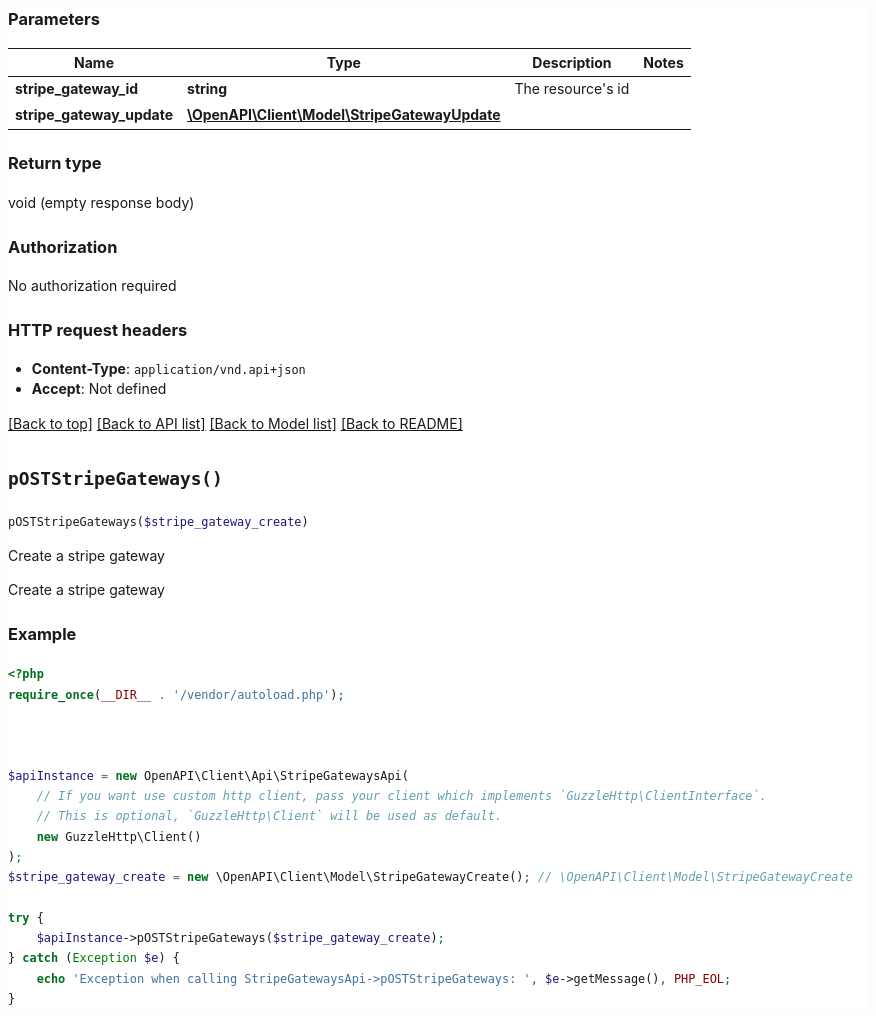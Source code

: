 ### Parameters

Name | Type | Description  | Notes
------------- | ------------- | ------------- | -------------
 **stripe_gateway_id** | **string**| The resource&#39;s id |
 **stripe_gateway_update** | [**\OpenAPI\Client\Model\StripeGatewayUpdate**](../Model/StripeGatewayUpdate.md)|  |

### Return type

void (empty response body)

### Authorization

No authorization required

### HTTP request headers

- **Content-Type**: `application/vnd.api+json`
- **Accept**: Not defined

[[Back to top]](#) [[Back to API list]](../../README.md#endpoints)
[[Back to Model list]](../../README.md#models)
[[Back to README]](../../README.md)

## `pOSTStripeGateways()`

```php
pOSTStripeGateways($stripe_gateway_create)
```

Create a stripe gateway

Create a stripe gateway

### Example

```php
<?php
require_once(__DIR__ . '/vendor/autoload.php');



$apiInstance = new OpenAPI\Client\Api\StripeGatewaysApi(
    // If you want use custom http client, pass your client which implements `GuzzleHttp\ClientInterface`.
    // This is optional, `GuzzleHttp\Client` will be used as default.
    new GuzzleHttp\Client()
);
$stripe_gateway_create = new \OpenAPI\Client\Model\StripeGatewayCreate(); // \OpenAPI\Client\Model\StripeGatewayCreate

try {
    $apiInstance->pOSTStripeGateways($stripe_gateway_create);
} catch (Exception $e) {
    echo 'Exception when calling StripeGatewaysApi->pOSTStripeGateways: ', $e->getMessage(), PHP_EOL;
}
```
